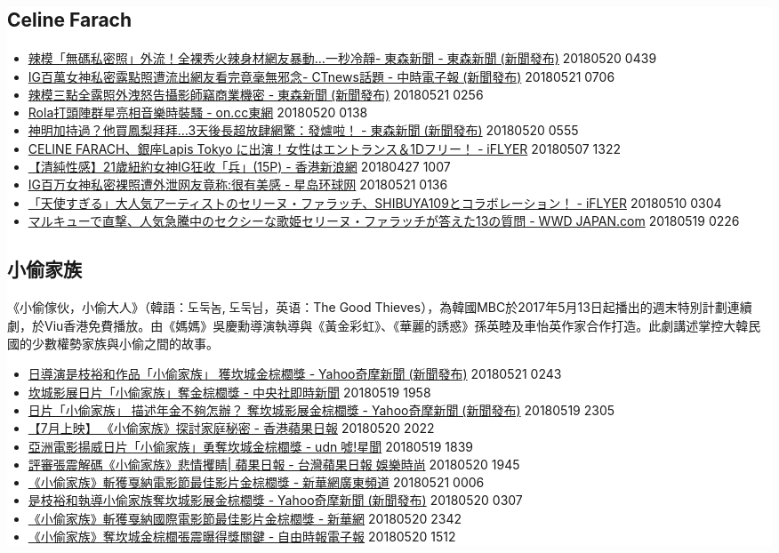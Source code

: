 ## Celine Farach


- [辣模「無碼私密照」外流！全裸秀火辣身材網友暴動…一秒冷靜- 東森新聞 - 東森新聞 (新聞發布)](https://news.ebc.net.tw/news.php?nid=113599 "辣模「無碼私密照」外流！全裸秀火辣身材網友暴動…一秒冷靜- 東森新聞 - 東森新聞 (新聞發布)") 20180520 0439
- [IG百萬女神私密露點照遭流出網友看完竟毫無邪念- CTnews話題 - 中時電子報 (新聞發布)](http://hottopic.chinatimes.com/20180521000006-260808 "IG百萬女神私密露點照遭流出網友看完竟毫無邪念- CTnews話題 - 中時電子報 (新聞發布)") 20180521 0706
- [辣模三點全露照外洩怒告攝影師竊商業機密 - 東森新聞 (新聞發布)](https://news.ebc.net.tw/news.php?nid=113713 "辣模三點全露照外洩怒告攝影師竊商業機密 - 東森新聞 (新聞發布)") 20180521 0256
- [Rola打頭陣群星亮相音樂時裝騷 - on.cc東網](http://hk.on.cc/hk/bkn/cnt/entertainment/20180520/bkn-20180520093022868-0520_00862_001.html "Rola打頭陣群星亮相音樂時裝騷 - on.cc東網") 20180520 0138
- [神明加持過？他買鳳梨拜拜…3天後長超放肆網驚：發爐啦！ - 東森新聞 (新聞發布)](https://news.ebc.net.tw/news.php?nid=113608 "神明加持過？他買鳳梨拜拜…3天後長超放肆網驚：發爐啦！ - 東森新聞 (新聞發布)") 20180520 0555
- [CELINE FARACH、銀座Lapis Tokyo に出演！女性はエントランス＆1Dフリー！ - iFLYER](https://iflyer.tv/ja/article/2018/05/07/celinefarach002/ "CELINE FARACH、銀座Lapis Tokyo に出演！女性はエントランス＆1Dフリー！ - iFLYER") 20180507 1322
- [【清純性感】21歲紐約女神IG狂收「兵」(15P) - 香港新浪網](http://soccer.sina.com.hk/news/1/20180427/8779007/ "【清純性感】21歲紐約女神IG狂收「兵」(15P) - 香港新浪網") 20180427 1007
- [IG百万女神私密裸照遭外泄网友竟称:很有美感 - 星岛环球网](http://news.stnn.cc/shwx/2018/0521/548543.shtml "IG百万女神私密裸照遭外泄网友竟称:很有美感 - 星岛环球网") 20180521 0136
- [「天使すぎる」大人気アーティストのセリーヌ・ファラッチ、SHIBUYA109とコラボレーション！ - iFLYER](https://iflyer.tv/ja/article/2018/05/10/celinefarach003/ "「天使すぎる」大人気アーティストのセリーヌ・ファラッチ、SHIBUYA109とコラボレーション！ - iFLYER") 20180510 0304
- [マルキューで直撃、人気急騰中のセクシーな歌姫セリーヌ・ファラッチが答えた13の質問 - WWD JAPAN.com](https://www.wwdjapan.com/614336 "マルキューで直撃、人気急騰中のセクシーな歌姫セリーヌ・ファラッチが答えた13の質問 - WWD JAPAN.com") 20180519 0226

## 小偷家族

《小偷傢伙，小偷大人》（韓語：도둑놈, 도둑님，英语：The Good Thieves），為韓國MBC於2017年5月13日起播出的週末特別計劃連續劇，於Viu香港免費播放。由《媽媽》吳慶勳導演執導與《黃金彩虹》、《華麗的誘惑》孫英睦及車怡英作家合作打造。此劇講述掌控大韓民國的少數權勢家族與小偷之間的故事。
- [日導演是枝裕和作品「小偷家族」 獲坎城金棕櫚獎 - Yahoo奇摩新聞 (新聞發布)](https://tw.news.yahoo.com/%E6%97%A5%E5%B0%8E%E6%BC%94%E6%98%AF%E6%9E%9D%E8%A3%95%E5%92%8C%E4%BD%9C%E5%93%81-%E5%B0%8F%E5%81%B7%E5%AE%B6%E6%97%8F-%E7%8D%B2%E5%9D%8E%E5%9F%8E%E9%87%91%E6%A3%95%E6%AB%9A%E7%8D%8E-022935805.html "日導演是枝裕和作品「小偷家族」 獲坎城金棕櫚獎 - Yahoo奇摩新聞 (新聞發布)") 20180521 0243
- [坎城影展日片「小偷家族」奪金棕櫚獎 - 中央社即時新聞](http://www.cna.com.tw/news/amov/201805200011-1.aspx "坎城影展日片「小偷家族」奪金棕櫚獎 - 中央社即時新聞") 20180519 1958
- [日片「小偷家族」 描述年金不夠怎辦？ 奪坎城影展金棕櫚獎 - Yahoo奇摩新聞 (新聞發布)](https://tw.news.yahoo.com/%E6%97%A5%E7%89%87-%E5%B0%8F%E5%81%B7%E5%AE%B6%E6%97%8F-%E6%8F%8F%E8%BF%B0%E5%B9%B4%E9%87%91%E4%B8%8D%E5%A4%A0%E6%80%8E%E8%BE%A6-%E5%A5%AA%E5%9D%8E%E5%9F%8E%E5%BD%B1%E5%B1%95%E9%87%91%E6%A3%95%E6%AB%9A%E7%8D%8E-215800244.html "日片「小偷家族」 描述年金不夠怎辦？ 奪坎城影展金棕櫚獎 - Yahoo奇摩新聞 (新聞發布)") 20180519 2305
- [【7月上映】 《小偷家族》探討家庭秘密 - 香港蘋果日報](https://hk.entertainment.appledaily.com/entertainment/daily/article/20180521/20396802 "【7月上映】 《小偷家族》探討家庭秘密 - 香港蘋果日報") 20180520 2022
- [亞洲電影揚威日片「小偷家族」勇奪坎城金棕櫚獎 - udn 噓!星聞](https://stars.udn.com/star/story/10090/3151925 "亞洲電影揚威日片「小偷家族」勇奪坎城金棕櫚獎 - udn 噓!星聞") 20180519 1839
- [評審張震解碼《小偷家族》悲情攫睛| 蘋果日報 - 台灣蘋果日報 娛樂時尚](https://tw.entertainment.appledaily.com/daily/20180521/38019685/ "評審張震解碼《小偷家族》悲情攫睛| 蘋果日報 - 台灣蘋果日報 娛樂時尚") 20180520 1945
- [《小偷家族》斬獲戛納電影節最佳影片金棕櫚獎 - 新華網廣東頻道](http://big5.xinhuanet.com/gate/big5/www.xinhuanet.com/ent/2018-05/21/c_1122860558.htm "《小偷家族》斬獲戛納電影節最佳影片金棕櫚獎 - 新華網廣東頻道") 20180521 0006
- [是枝裕和執導小偷家族奪坎城影展金棕櫚獎 - Yahoo奇摩新聞 (新聞發布)](https://tw.news.yahoo.com/%E6%98%AF%E6%9E%9D%E8%A3%95%E5%92%8C%E5%9F%B7%E5%B0%8E%E5%B0%8F%E5%81%B7%E5%AE%B6%E6%97%8F-%E5%A5%AA%E5%9D%8E%E5%9F%8E%E5%BD%B1%E5%B1%95%E9%87%91%E6%A3%95%E6%AB%9A%E7%8D%8E-024951284.html "是枝裕和執導小偷家族奪坎城影展金棕櫚獎 - Yahoo奇摩新聞 (新聞發布)") 20180520 0307
- [《小偷家族》斬獲戛納國際電影節最佳影片金棕櫚獎 - 新華網](http://big5.xinhuanet.com/gate/big5/www.xinhuanet.com/world/2018-05/21/c_129876968.htm "《小偷家族》斬獲戛納國際電影節最佳影片金棕櫚獎 - 新華網") 20180520 2342
- [《小偷家族》奪坎城金棕櫚張震曝得獎關鍵 - 自由時報電子報](http://ent.ltn.com.tw/news/breakingnews/2432196 "《小偷家族》奪坎城金棕櫚張震曝得獎關鍵 - 自由時報電子報") 20180520 1512
